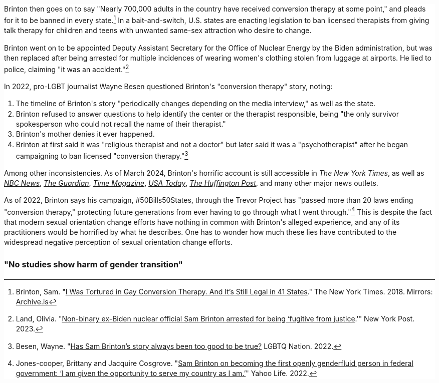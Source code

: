 Brinton then goes on to say "Nearly 700,000 adults in the country have received conversion therapy at some point," and pleads for it to be banned in every state.[^brinton-2018]  In a bait-and-switch, U.S. states are enacting legislation to ban licensed therapists from giving talk therapy for children and teens with unwanted same-sex attraction who desire to change.

Brinton went on to be appointed Deputy Assistant Secretary for the Office of Nuclear Energy by the Biden administration, but was then replaced after being arrested for multiple incidences of wearing women's clothing stolen from luggage at airports.  He lied to police, claiming "it was an accident."[^land-2023] 

In 2022, pro-LGBT journalist Wayne Besen questioned Brinton's "conversion therapy" story, noting:

1. The timeline of Brinton's story "periodically changes depending on the media interview," as well as the state.
2. Brinton refused to answer questions to help identify the center or the therapist responsible, being "the only survivor spokesperson who could not recall the name of their therapist."
3. Brinton's mother denies it ever happened.  
4. Brinton at first said it was "religious therapist and not a doctor" but later said it was a "psychotherapist" after he began campaigning to ban licensed "conversion therapy."[^besen-2022]

Among other inconsistencies.  As of March 2024, Brinton's horrific account is still accessible in *The New York Times*, as well as [*NBC News*](https://www.nbcnews.com/feature/nbc-out/outfront-lgbtq-activist-fights-end-conversion-therapy-n708816), [*The Guardian*](https://www.theguardian.com/world/2015/apr/11/survivors-crusade-conversion-therapy-ban-pray-gay-away), *[Time Magazine](https://time.com/2907989/bornperfect-gay-conversion-reparative-therapy/)*, [*USA Today*](https://www.usatoday.com/story/opinion/voices/2018/12/27/gay-conversion-therapy-lgbtq-law-harm-column/2413310002/), [*The Huffington Post*](https://www.huffpost.com/entry/gay-conversion-therapy_b_997330), and many other major news outlets.

As of 2022, Brinton says his campaign, #50Bills50States, through the Trevor Project has "passed more than 20 laws ending "conversion therapy," protecting future generations from ever having to go through what I went through."[^jonescooper-2022]  This is despite the fact that modern sexual orientation change efforts have nothing in common with Brinton's alleged experience, and any of its practitioners would be horrified by what he describes.  One has to wonder how much these lies have contributed to the widespread negative perception of sexual orientation change efforts.

### "No studies show harm of gender transition"


[^4thwavenow-2018]: "[About Us](https://4thwavenow.com/about/)."  4thWaveNow.  2018.  Mirrors:  [Archive.org](https://web.archive.org/web/20180328235429/https://4thwavenow.com/about/), [Archive.is](https://archive.is/zIEKm)
[^4thwavenow-2018:a]: "However, I am not personally in accord with conservative, religious-fundamentalist views about sexuality. I am a strong supporter of gay, lesbian, and bisexual people."
[^ama-2022]: "[Sexual orientation and gender identity change efforts (so-called 'conversion therapy')](https://www.ama-assn.org/system/files/conversion-therapy-issue-brief.pdf)."  American Medical Association.  2022.
[^anderson-2019]: Anderson, T. Ryan.  "When Harry Became Sally."  2019.
[^anderson-2019:a]: Page 15.
[^apa-2009]: APA PsycNet.  "[Award for Distinguished Contributions to Research in Public Policy: Charlotte J. Patterson.](https://doi.apa.org/record/2009-19983-025?doi=1)"  2009.
[^apa-2015]: "[Brief of the American Psychological Association](https://chat.openai.com/c/24e19a2b-0ee1-4da5-9d28-1dcea345352d)."  2015.  Mirrors:  [Archive.org](https://web.archive.org/web/20151222165605/https://www.apa.org/about/offices/ogc/amicus/obergefell-supreme-court.pdf).
[^apsaa-2012]: "[2012 - Position Statement on Attempts to Change Sexual Orientation, Gender Identity, or Gender Expression](https://web.archive.org/web/20230413010219/https://apsa.org/content/2012-position-statement-attempts-change-sexual-orientation-gender-identity-or-gender)."  American Psyschoanalytic Association.  2012.
[^armelli-2012]: Armelli, Jerry A.  "[A Response to Spitzer’s (2012) Reassessment of His 2003 Study of Reparative Therapy of Homosexuality](https://pubmed.ncbi.nlm.nih.gov/23080396/)."  Archives of Sexual Behavior.  2012.
[^armelli-2012:a]: We also find it curious that Spitzer says that the study’s alleged 'fatal flaw' was that there was no way to judge the credibility of the participants. However, every other psychology study using self-report measures has the same limitation, yet their authors do not apologize for their findings. Rather, researchers simply state this limitation as part of the data, as Spitzer clearly did."
[^armelli-2012:b]: "Spitzer was very clear about the methodological adequacy of his study and how he believed that he had found some significant changes among the participants he interviewed. Spitzer pointed out that he '...used [9 different measures] and... it was... methodologically quite superior' (Throckmorton, 2004, p. 3). Spitzer recorded changes not just in participants’ behavior, but also in their feelings, fantasies, attractions, and how they performed sexually.  Considering that measures used in previous studies were limited, this was considered a significant advancement in research methodology.
[^armelli-2012:c]: Renowned psychiatrist Robert Spitzer, who chaired the APA's task force of the DSM3:  "The gay activists believe that if they could convince everybody that they can never change, then they would be in a better position to argue for gay civil rights. I am for gay civil rights."
[^arnold-2017]: Arnold, Carrie.  "[The Man Who Warned the World About Lead](https://www.pbs.org/wgbh/nova/article/herbert-needleman/)."  PBS Nova.  2017.
[^arnold-2017:a]: "[Lead] industry claimed the gasoline additive was safe, but cases of severe, acute lead poisoning in workers who produced the stuff immediately challenged that notion.... [Lead] industry scientists tried to sow doubt about the potential for negative health effects from tetraethyl lead or gasoline fumes. Experts described workers who became sick after working with the additive as “careless” for not following instructions. As the years passed, industry efforts grew more savvy, involving clever marketing campaigns and relying on an army of public relations firms and industry consultants that actively lobbied Congress and the Environmental Protection Agency. The producers of leaded gasoline also produced the science on its safety, and leaded gasoline got a clean bill of health through the 1960s."
[^baiocco-2015]: Baiocco et al.  "[Lesbian Mother Families and Gay Father Families in Italy:Family Functioning, Dyadic Satisfaction, and Child Well-Being](https://www.researchgate.net/publication/272664432_Lesbian_Mother_Families_and_Gay_Father_Families_in_Italy_Family_Functioning_Dyadic_Satisfaction_and_Child_Well-Being)."  Sexuality Research and Social Policy.  2015.
[^baker-2021]: Baker, Kellan E.  "[Hormone Therapy, Mental Health, and Quality of Life Among Transgender People: A Systematic Review](https://academic.oup.com/jes/article/5/4/bvab011/6126016)."  Journal of the Endocrine Society.  Oxford Academic.  2021.
[^baska-2021]: Baska, Maggie.  "[Psychotherapist blocked from studying ‘trans regret’ takes case to the EU human rights court](https://www.thepinknews.com/2021/02/09/james-caspian-transgender-trans-bath-spa-european-court-human-rights/)."  Pink News.  2021.
[^bass-2023]: Bass, Kevin.  "[Wokification of American psychology, slow version](https://twitter.com/kevinnbass/status/1741540394398106082)."  2023.  <small>Kevin Bass has a doctorate and [describes himself](https://nypost.com/2024/02/17/opinion/americas-medical-system-has-become-totally-woke/) as "a lifelong Democrat."  NotTheBee [provides](https://notthebee.com/article/this-med-student-compiled-graphs-showing-how-different-professions-have-shifted-far-left-over-the-past-decades-the-one-about-doctors-really-surprised-me-</small>) more info about Bass's data.</small>
[^bazelon-2022]: Bazelon, Emily.  "[The Battle Over Gender Therapy](https://www.nytimes.com/2022/06/15/magazine/gender-therapy.html)."  The New York Times.  2022.
[^bazelon-2022:a]: "At the end of 2015, the Canadian medical center that ran Zucker’s clinic in Toronto shut it down because of complaints from activists about his method. (Zucker sued the center for defamation and later received an apology and a settlement of $450,000.)"
[^bazelon-2022:b]: "In February 2017, protesters interrupted and picketed a panel featuring Zucker at the inaugural conference of USPATH (the U.S. affiliate of WPATH) in Los Angeles. That evening, at a meeting with the conference leaders, a group of advocates led by transgender women of color read aloud a statement in which they said the 'entire institution of WPATH' was 'violently exclusionary' because it 'remains grounded in cis-normativity and trans exclusion.’ The group asked for cancellation of Zucker’s appearance on a second upcoming panel. Jamison Green, a trans rights activist and former president of WPATH, said the board agreed to the demand. 'We are very, very sorry,' he said.  After that controversy, other providers were on notice that Zucker’s methods were no longer acceptable. His approach was likened to conversion therapy, which treats being gay or trans as a mental illness to be cured, and which many states and localities have made illegal."
[^becker-2012]: Becker, John M.  "[EXCLUSIVE: Dr. Robert Spitzer Apologizes to Gay Community for Infamous ‘Ex-Gay’ Study](https://web.archive.org/web/20120807145326/http://www.truthwinsout.org/news/2012/04/24542)."  Truth Wins Out.  2012.
[^besen-2022]: Besen, Wayne.  "[Has Sam Brinton’s story always been too good to be true?](https://www.lgbtqnation.com/2022/12/sam-brintons-story-always-good-true/)  LGBTQ Nation.  2022.
[^biblarz-2001]: Biblarz, Timothy., & Stacey, J.  "[(How) does the gender of parents matter?](https://onlinelibrary.wiley.com/doi/abs/10.1111/j.1741-3737.2009.00678.x)"  Journal of Marriage and Family.  2001.
[^blosnich-2020]: Blosnich, John R. et al.  "[Sexual Orientation Change Efforts, Adverse Childhood Experiences, and Suicide Ideation and Attempt Among Sexual Minority Adults, United States, 2016–2018](https://ajph.aphapublications.org/doi/10.2105/AJPH.2020.305637)."  American Journal of Public Health.  2020.
[^bonander-2016]: Bonander, Allison.  "[Family communication about sex: A qualitative analysis of gay and lesbian parents' parent-child sex communication](https://digitalcommons.unl.edu/cgi/viewcontent.cgi?article=1037&context=commstuddiss)."  University of Nebraska.  2015.
[^bozett-1987]: Bozett, F.W.  "[Gay and lesbian parents](https://www.google.com/books/edition/Gay_and_Lesbian_Parents/yffzsKWvP6AC)."  1987.  Page 205.  [Screenshot](problems-in-lgbt-studies-files/bozett-1987-page-205.png).<br>The [Amazon page](https://www.amazon.ca/Gay-Lesbian-Parents-Frederick-Bozett/dp/0275925412) for the book cites a review stating "Professor Bozett has been the leading scholar in the study of gay and lesbian parents and their children."
[^branigin-2022]: Branigin, Anne.  "[Pennsylvania becomes the 27th state to restrict 'conversion therapy](https://www.washingtonpost.com/nation/2022/08/18/conversion-therapy-pennsylvania-ban/).'"  The Washington Post.  2022.
[^brinton-2018]: Brinton, Sam.  "[I Was Tortured in Gay Conversion Therapy. And It’s Still Legal in 41 States](https://www.nytimes.com/2018/01/24/opinion/gay-conversion-therapy-torture.html)."  The New York Times.  2018.  Mirrors:  [Archive.is](https://archive.is/golFH)
[^brown-2018]: "[Updated: Brown statements on gender dysphoria study](https://www.brown.edu/news/2019-03-19/gender)."  Brown University.  2018.
[^brownell-2009]: Brownell, Kelly D. and Kenneth E. Warner.  The Milbank Quarterly.  "[The Perils of Ignoring History: Big Tobacco Played Dirty and Millions Died. How Similar Is Big Food?](https://www.ncbi.nlm.nih.gov/pmc/articles/PMC2879177/)"  2009.
[^brownell-2009:a]: "The tobacco industry had a playbook, a script, that emphasized personal responsibility, paying scientists who delivered research that instilled doubt, criticizing the “junk” science that found harms associated with smoking, making self-regulatory pledges, lobbying with massive resources to stifle government action, introducing “safer” products, and simultaneously manipulating and denying both the addictive nature of their products and their marketing to children."
[^calbreath-2015]: Calbreath, Donald F.  "[Sexual Orientation Change Efforts: What’s Being Repaired?](https://www.equip.org/PDF/JAF6381.pdf)"  Christian Research Institute.  2015.  Mirrors:  [Archive.org](https://web.archive.org/web/20230208194117/https://www.equip.org/articles/sexual-orientation-change-efforts-whats-repaired/), [Archive.is](https://archive.is/wip/pVDGB)  <small>Calbreath's "research interests involve the relationships between brain neurochemistry and human behavior."</small>
[^calbreath-2015:a]: "Proponents of SOCE [Sexual Orientation Change Efforts] argue that there have been many successes in changing homosexual behavior and desires in a number of individuals. Professional groups argue that there are no good peer- reviewed studies, but also prohibit their members from being involved in these studies."
[^calbreath-2015:b]: "Policy statements attacking these treatments are not written by an unbiased group; one major statement was written by a team that (with one exception) were all homosexual or bisexual, with all members of the team being well-known homosexual activists."
[^cantor-2016]: Cantor, James.  "[Do trans- kids stay trans- when they grow up?](http://www.sexologytoday.org/2016/01/do-trans-kids-stay-trans-when-they-grow_99.html)"  Sexology Today.  2016.  <small>Dr. Cantor is a sexual behavior scientist, studying and teaching sexology, especially atypical sexualities, for over 25 years. His research has been published in *Psychological Bulletin,* the *Journal of Abnormal Psychology,* and the *Journal of Consulting and Clinical Psychology,* and he served as Editor-in-Chief of *Sexual Abuse: A Journal of Research and Treatment*. He has appeared to discuss sexological issues on *CNN,* the *BBC,* *The New York Times,* and Dan Savage's *Savage Love*.</small>
[^cantor-2016:a]: "The exact number varies by study, but roughly 60–90% of trans- kids turn out no longer to be trans by adulthood."
[^carey-2012]: Carey, Benedict.  "[Psychiatry Giant Sorry for Backing Gay ‘Cure’](https://www.nytimes.com/2012/05/19/health/dr-robert-l-spitzer-noted-psychiatrist-apologizes-for-study-on-gay-cure.html)."  The New York Times.  2012.  Mirrors:  [Archive.org](https://web.archive.org/web/20230107222037/https://www.nytimes.com/2012/05/19/health/dr-robert-l-spitzer-noted-psychiatrist-apologizes-for-study-on-gay-cure.html)
[^carey-2012:a]: "In the end, the psychiatric association in 1973 sided with Dr. Spitzer, deciding to drop homosexuality from its manual and replace it with his alternative, “sexual orientation disturbance,” to identify people whose sexual orientation, gay or straight, caused them distress.  The arcane language notwithstanding, homosexuality was no longer a “disorder.” Dr. Spitzer achieved a civil rights breakthrough in record time."
[^change-2014]: "[Eliminate Dr. Kenneth Zucker and His Practice of Transgender 'Reparative Therapy'](https://www.change.org/p/camh-terminate-dr-kenneth-zucker-as-head-of-the-gender-identity-clinic)."  Change.org.  2014.
[^cms-2016]: "[Gender Dysphoria and Gender Reassignment Surgery](https://www.cms.gov/medicare-coverage-database/view/ncacal-decision-memo.aspx?proposed=N&NCAID=282&bc=ACAAAAAAQAAA)."  Centers for Medicare & Medicaid Services.  2016.
[^cms-2016:a]: "All-cause mortality was higher for patients who underwent gender reassignment surgery (n=27 [8.3%]) than in controls (hazard ratio 2.8 [CI 1.8-4.3]) even after adjustment for covariants (prior psychiatric morbidity and immigration status). Divergence in the survival curves began at 10 years."
[^cooper-2006]: Cooper, Leslie, and Paul Cates.  "[Too High a Price: The Case Against Restricting Gay Parenting](https://www.aclu.org/documents/too-high-price-case-against-restricting-gay-parenting)."  ACLU.  2006.  Page 2.<br>Mirrors:  [screenshot](problems-in-lgbt-studies-files/cooper-2006-page-2.png).
[^cornel-2017]: "[What does the scholarly research say about the effect of gender transition on transgender well-being?](https://whatweknow.inequality.cornell.edu/topics/lgbt-equality/what-does-the-scholarly-research-say-about-the-well-being-of-transgender-people/)"  Cornel University.  2017.  Mirrors:  [Archive.is](https://archive.is/80htu).
[^cretella-2016]: Cretella, Michelle A.  "Gender Dysphoria in Children and Suppression of Debate."  Journal of American Physicians and Surgeons.  2017.  <small>Cretellia is a conservative medical doctor and the Journal of American Physicians and Surgeons is likewise conservative.</small>
[^cretella-2016:a]: "There is an obvious self-fulfilling nature to encouraging a young boy with GD to socially impersonate a girl and then institute pubertal suppression. Given the well established phenomenon of neuroplasticity, the repeated behavior of impersonating a girl alters the structure and function of the boy’s brain in some way—potentially in a way that will make identity alignment with his biologic sex less likely. This, together with the suppression of puberty that prevents further endogenous masculinization of his brain, causes him to remain a gender non-conforming prepubertal boy disguised as a prepubertal girl. Since his peers develop into young men and young women, he is left psychosocially isolated. He will be less able to identify with being male and more likely to identify as “non-male.” A protocol of impersonation and pubertal suppression that sets into motion a single inevitable outcome (transgender identification) that requires life-long use of synthetic hormones, resulting in infertility, is neither fully reversible nor harmless."
[^cummings-2013]: "[An Interview with Nicholas Cummings, Ph.D. Past President American Psychological Association](https://www.youtube.com/watch?v=BPgq1c4TYi4)."  2013.  Mirrors:  [local copy](problems-in-lgbt-studies-files/cummings-2013.mp4).  <small>Nicholas Cummings was instrumental in the development of the Psy.D. training program for clinical psychologists.  He was president of the APA and was involved in convincing the APA to no longer consider homosexuality a mental disorder.  He supported same-sex marraige.  he [says](https://www.usatoday.com/story/opinion/2013/07/30/sexual-reorientation-therapy-not-unethical-column/2601159/) "I personally saw more than 2,000 patients with same-sex attraction, and my staff saw thousands more."</small>
[^cummings-2013:a]: At 2:10 Cummings says, "the Leona Tyler principle was paramount that the APA would never take a position publicly that wasn't supported by scientific evidence.  That it had to be scientifically demonstrated.  And we abided--the presidents in my era abided by the Leona Tyler principle.  All of a sudden things began to change as things became more political than scientific.  The Leona Tyler principle, which was never withdrawn, disappeared.  In fact you can't even find it in the annals of the APA.  If I didn't have it it wouldn't exist.
[^cummings-2013:b]: At 3:30 Cummings says, "It started changing pretty drastically by the late 1980s.  By the mid-1990s the Leona Tyler principle was absolutely forgotten.  Political stances seemed to override any scientific results.  Cherry-picking results became the mode and the gay rights movement sort of captured the APA.  It's very interesting the way it happened.  The APA bent over backwards to be understanding and open and this understanding left an open door for people to rush in and use it for other than scientific purposes.  Political purposes.  It was preceded by a number of issues.  It became part of the movement for what one might call diversity.  You want to bring all underrepresented peoples into psychology and this is a very lofty idea on the surface of it but when it becomes a bias."
[^cummings-2013:c]: At 5:56 Cummings says, "For years about 200 to 250 people were running the APA and they were a very select inbred group.  They were ultra liberal and anything that wasn't ultra liberal was anathema.  So things like questioning some of the statements about gay and lesbian rights was not not being accepted.  It became a civil rights issue rather than a scientific issue."
[^cummings-2013:d]: At 6:36 Cummings says, "Now I believe in civil rights.  I was very active in helping gays be accepted in the APA.  To this day I am not opposed to gay marriage."
[^cummings-2013:e]: At 7:09 Cummings says, "If somebody wants to marry same-sex, I respect that.  But I also respect the right to disagree.  And that's not allowed you only hear one side of the issue."
[^cummings-2013:f]: At 8:42 Cummings says, "What we need to do is have an open dialogue no-holds-barred and see where the research takes us.  Right now certain research doesn't get funded.  The [APA] funding agencies cherry-pick what they fund.  If we have an open dialogue we'll be much closer in the next five years to a resolution to all of this but right now we're in turmoil."
[^cummings-2013:g]: At 1:09 Cummings says, "The first time it came up I was a member of consul.  1975.  That's when I made the resolution being gay was not a mental illness.  It was characterological.  And it passed the council of representatives.  I also said with that the APA, if it passes this resolution, will also vote to continue research that demonstrates whatever the research demonstrates.  Unbiased, open research.  It was never done.  It was never done.  But the resolution I made in the consul did get adopted, and by a wide margin."
[^cummings-2013-2]: Cummings, Nicholas A.  "[Sexual reorientation therapy not unethical: Column](https://www.usatoday.com/story/opinion/2013/07/30/sexual-reorientation-therapy-not-unethical-column/2601159/)."  USA Today.  2013.  <small>Nicholas Cummings was instrumental in the development of the Psy.D. training program for clinical psychologists.  He was president of the APA and was involved in convincing the APA to no longer consider homosexuality a mental disorder.  He supported same-sex marraige.</small>
[^cummings-2013-2:a]: "When I was chief psychologist for Kaiser Permanente from 1959 to 1979, San Francisco's gay and lesbian population burgeoned. I personally saw more than 2,000 patients with same-sex attraction, and my staff saw thousands more. We worked hard to develop approaches to meeting the needs of these patients... Of the patients I oversaw who sought to change their orientation, hundreds were successful.  I believe that our rate of success with reorientation was relatively high because we were selective in recommending therapeutic change efforts only to those who identified themselves as highly motivated and were clinically assessed as having a high probability of success."
[^cooper-2006]: Cooper, Leslie et al.  "Too High a Price:  The Case Against Restricting Gay Parenting"  2006.
[^cooper-2006:a]: Pave vi
[^cooper-2006:b]: Page 31
[^cooper-2006:c]: Page 91
[^daugelli-1995]: D'Augelli, Anthony R. and Charlotte J. Patterson.  "[Lesbian, Gay, and Bisexual Identities over the Lifespan](https://academic.oup.com/book/3226)."  Oxford University Press.  1995.  <small>Mirrors:  [screenshot](problems-in-lgbt-studies-files/daugelli-1995-page-262.png)</small> ↩
[^davies-1979]: Davies, R.  "[Representing the lesbian mother](https://www.jstor.org/stable/25804103)."  Family Advocate.  1979.
[^devries-2011]:  de Vries, Annelou L.C. et al.  "[Puberty Suppression in Adolescents With Gender Identity Disorder: A Prospective Follow-Up Study.](https://pubmed.ncbi.nlm.nih.gov/20646177/)"  The Journal of Sexual Medicine.  2011.
[^devries-2011:a]:  "s. Of the first 70 eligible candidates who received puberty suppression between 2000 and 2008, psychological functioning and gender dysphoria were assessed twice: at T0, when attending the gender identity clinic, before the start of GnRHa; and at T1, shortly before the start of cross-sex hormone treatment... Gender dysphoria and body satisfaction did not change between T0 and T1. No adolescent withdrew from puberty suppression, and all started cross-sex hormone treatment, the first step of actual gender reassignment."<br><br>1.88 years comes from Table1, "Time between start GnRHa and CSH." GnRHa is puberty supressor and CSH means "cross sex-hormones.
[^dhejne-2011]:  Dhejne et al.  "[Long-term follow-up of transsexual persons undergoing sex reassignment surgery: cohort study in Sweden](https://pubmed.ncbi.nlm.nih.gov/21364939/)."  PLoS One.  2011.  <small>Two pediatricians, an endocrinologist, and Paul McHugh, the well known former psychiatrist in chief at John Hopkins, [refer to this study as](https://www.thepublicdiscourse.com/2020/09/71296/) "perhaps the best of its kind."</small>
[^dhejne-2011:a]: "The overall mortality for sex-reassigned persons was higher during follow-up (aHR [adjusted hazard ratio] 2.8; 95% CI 1.8-4.3) than for controls of the same birth sex, particularly death from suicide (aHR 19.1; 95% CI 5.8-62.9). Sex-reassigned persons also had an increased risk for suicide attempts (aHR 4.9; 95% CI 2.9-8.5) and psychiatric inpatient care (aHR 2.8; 95% CI 2.0-3.9)."
[^diaz-2023]: Diaz, Suzanna and J. Michael Bailey.  "[Rapid Onset Gender Dysphoria: Parent Reports on 1655 Possible Cases](https://link.springer.com/article/10.1007/s10508-023-02576-9)."  Archives of Sexual Behavior.  2023.
[^diaz-2023:a]: "The number of coded statements indicating supportive/progressive sentiments was 70, and the number indicating unsupportive/conservative sentiments was 5."  70 / 75 is 93%.
[^diaz-2023:b]: "Asked whether the youths were friends with others who “came out as transgender around the same time,” 55.4% of parents (*N* = 917) said “yes.” That response was significantly higher regarding natal females (60.9%, *N* = 760) than natal males (38.7%, *N* = 157)"
[^diaz-2023:c]: See figure 2.  Also, "'Asked whether the gender dysphoric youth have a history of “mental health issues,' 57% (N = 944) of informants responded affirmatively, 42.5% (N = 703) negatively, and 0.4% (N = 8) did not respond... On average, mental health problems began at 10.5 years (SD = 3.6; *Mdn* = 11) and preceded gender dysphoria by 3.8 years."
[^eappen-2023]: Eappen, Roy and Ian Kingsbury.  "[The Endocrine Society’s Dangerous Transgender Politicization](https://www.wsj.com/articles/the-endocrine-societys-dangerous-politicization-endocrinologists-gender-affirming-care-arkansas-dac768bd)."  The Wall Street Journal.  2023.  Mirrors:  [Archive.is](https://archive.is/Ymiy7).  <small>Dr. Eappen is a practicing endocrinologist in Montreal and a senior fellow at Do No Harm. Mr. Kingsbury is Do No Harm’s research director.</small>
[^eappen-2023:a]: "At this year’s meeting, we had frank and fruitful discussions with endocrinologists who provide hormonal treatments to kids with gender dysphoria, as well as some who don’t. Without exception, they acknowledged that the society’s evidence base for pediatric gender transition is weak, at best.  Yet while they’re aware of the guidelines’ shortcomings, they’re afraid to voice their concerns. The society’s full-throated endorsement of gender-affirming care implied condemnation of anyone who holds differing views. Medical professionals are being cowed into silence and coerced into providing treatments they know are dangerous to children."
[^eappen-2023:b]: "Perhaps the most telling interactions were with European endocrinologists, who were there to discuss the latest research and treatments in the specialty. Those we spoke with expressed surprise that the U.S. hasn’t banned, or at least severely restricted, such treatments for adolescents and children."
[^eappen-2023:c]: "A few days before Judge Moody’s ruling, we attended the annual meeting of the Endocrine Society, of which one of us (Dr. Eappen) is a member. We found that endocrinologists are aware of the society’s failings and rue its elevation of transgender activism over medical expertise and patient needs."
[^economist-2024]: "[Research into trans medicine has been manipulated](https://www.economist.com/united-states/2024/06/27/research-into-trans-medicine-has-been-manipulated)."  The Economist.  2024.  Mirrors:  [Archive.is](https://archive.is/wJCI7)
[^economist-2024:a]: "In August the WPATH executive committee wrote to Ms Robinson that WPATH had “many concerns” about these papers, and that it was implementing a new policy in which WPATH would have authority to influence the EPC team’s output—including the power to nip papers in the bud on the basis of their conclusions."
[^economist-2024:b]: "No one at WPATH or Johns Hopkins has responded to multiple inquiries, so there are still gaps in this timeline."
[^fincham-2008]: Fincham, Jack E.  "[Response Rates and Responsiveness for Surveys, Standards, and the Journal](https://www.ncbi.nlm.nih.gov/pmc/articles/PMC2384218/)."  Am J Pharm Educ.  2008.
[^fincham-2008:a]: "Nonresponse bias is a deadly blow to both the reliability and validity of survey study findings. If a survey achieves only a 30% response rate, the study suffers from a nonresponse bias of 70%. If the response rate to a survey is 20%, the nonresponse bias is 80%... Response rates approximating 60% for most research should be the goal of researchers and certainly are the expectation of the Editor and Associate Editors of the *Journal*. For survey research intended to represent all schools and colleges of pharmacy, a response rate of ≥ 80% is expected."
[^friedman-2013]: Friedman, Andrew. "[Wrestling with reversal](https://www.jpost.com/jerusalem-report/israel/wrestling-with-reversal-334664)."  Jerusalem Post.  2013.  Mirrors:  [Archive.org](https://web.archive.org/web/20230326121607/https://www.jpost.com/jerusalem-report/israel/wrestling-with-reversal-334664), [Archive.is](https://archive.is/wip/9pEj5).
[^friedman-2013:a]: Clinical psychologist Elan Karten:  "I couldn’t get my research [on successful sexual orientation change efforts] published.  The American Psychological Association (APA) wouldn’t touch it, and neither would any respectable journal because to do so would lead to censure and even ostracization by one’s peers in the psychological community. The APA disparages reparative therapy with their cry of ‘no scientific evidence proving the effectiveness of therapy,’ but I point my finger back at them.  Do they even want to know about it?"
[^friedman-2013:b]: An anonymous mental health professional comments:  "I saw many cases in which there were relationship and dependency issues, not sexual issues... Once the women resolved these issues, many or most of them went on to enjoy healthy marriages and satisfying heterosexual sex lives...  But when I tried to bring this point up for discussion, I was shouted down, in complete contrast to the norms of both academic debate and the social work discipline. It was the only time I ever saw someone forcibly silenced."
[^friedman-2013:c]: Wayne Besen, president of "Truth Wins Out," comments:  "It is nothing more than a war against gay people, an attempt by homophobes to try to destroy us, get us to hate who we are, to think we are nothing more than sinful. They attack, demonize and dehumanize LGBT people. They hurt gays, without fixing anything. It’s not even junk science. It is the adaptation of medical terminology in the employ of hatred."
[^gates-2015]: Gates, Gary J.  "[Marriage and Family:  LGBT Individuals and Same-Sex Couples](https://www.jstor.org/stable/43581973)."  The Future of Children.  2015.
[^gates-2015:a]: "Though estimates vary, as many as 2 million to 3.7 million U.S. children under age 18 may have a lesbian, gay, bisexual, or transgender parent, and about 200,000 are being raised by same-sex couples."
[^gdawg-2018]: "[Psychology Today Response](.https://www.gdaworkinggroup.com/blog/2018/12/5/psychology-today-response)."  Gender Dysphoria Affirmative Working Group.  2018.  Mirrors:  [Archive.org](https://web.archive.org/web/20190603085917/https://www.gdaworkinggroup.com/blog/2018/12/5/psychology-today-response), [Archive.is](https://archive.is/mWOpc)
[^hammes-2023]: Hammes, Stephen R.  "[Endocrine Society Responds on Gender-Affirming Care](https://www.wsj.com/articles/trans-gender-affirming-care-endocrine-society-evidence-fdb8562c)."  Mirrors:  [Archive.is](https://archive.is/b3raR)
[^harvard-1989]: Editors of the Harvard Law Review.  "[Developments in the law: Sexual orientation and the law](https://www.jstor.org/stable/1341338)."  Harvard Law Review.  1989.  Page 1629.
[^harvard-1989:a]: Page 1630, "Approximately three million gay men and lesbians in the United States are parents, and between eight and ten million children are raised in gay or lesbian households."
[^higbee-2020]: Higbee, Madison et al.  "[Conversion Therapy in the Southern United States: Prevalence and Experiences of the Survivors](https://www.tandfonline.com/doi/full/10.1080/00918369.2020.1840213)."  Journal of Homosexuality.  2022.
[^higbee-2020:a]: "Through the lens of queer theory and activism, the debate around whether conversion therapy is an effective practice is inconsequential because the very existence of conversion therapy is rooted in societal and religious homophobia, transphobia, and cisheteropatriarchy."
[^hoy-2022]: Hoy, Aaron et al.  "[Divorce Ideation and 'Deal Breakers' among Married Gay Men and Lesbians: A Qualitative Exploration](https://journals.sagepub.com/doi/epub/10.1177/0192513X21993854?src=getftr)."  Journal of Family Issues.  2022.
[^hrc-2021]: "[Online Communities and LGBTQ+ Youth](https://web.archive.org/web/20211021071828/https://www.hrc.org/resources/online-communities-and-lgbtq-youth)."  Human Rights Campaign
[^hrc-2021:a]: Click to expand the section titled "Read More:  Debunking So-Called Rapid Onset Gender Dysphoria."<br><br>The HRC writes:<br><br>"You may see opponents of trans people specifically use junk science by Lisa Littman at Brown University to falsely claim that access to social media and the internet has created a 'contagion' that causes many youth to mistakenly identify as transgender.  Littman’s paper contained so many erroneous statements that one of her colleagues in her same academic department, Arjee Javellana Restar, [published a critique](https://web.archive.org/web/20211021071828/https://www.researchgate.net/publication/332585185_Methodological_Critique_of_Littman's_2018_Parental-Respondents_Accounts_of_Rapid-Onset_Gender_Dysphoria/link/5f74bd3292851c14bca33236/download) of the study looking at fundamental errors in Littman’s paper."<br><br>Here are the criticisms they raise, followed by a response:<br><br>"the paper falsely treats transgender identity in a pathology framework" - This is not true at all, but she shares compelling evidence of social contagion, similar to peer influences leading to anorexia.<br><br>"responses were given information that skewed Littman’s results to meet her own personal goals to confirm her theories" - Littman's paper and the critical response paper cited by SPL gives no examples of this.<br><br>"The parents and caregivers in Littman’s data were very unsupportive, with 77% of the surveyed parents believing that their child’s identification as transgender was incorrect" - Littman's sample of parents were mostly liberals who support legal recognition of same sex marriage.  When their teens with little to no previous expression of gender dysphoria suddenly want to identify as the opposite gender, it's not surprising that 77% are concerned.
[^hrc-2024]: "[Policy and Position Statements on Conversion Therapy](https://web.archive.org/web/20240123042217/https://www.hrc.org/resources/policy-and-position-statements-on-conversion-therapy)."  Human Rights Campaign.  Retrieved 2024.
[^hruz-2017]: Hruz, Paul W. et al.  "[Growing Pains](https://www.thenewatlantis.com/publications/growing-pains)."  The New Atlantis.  2017.
[^hruz-2017:a]: "The medical treatments provided for children with apparent symptoms of gender dysphoria, including affirmation of gender expression from the earliest evidence of cross-gender behaviors, may drive some children to persist in identifying as transgender when they might otherwise have, as they grow older, found their gender to be aligned with their sex."
[^hunter-1976]: Hunter, N. D., & Polikoff, N. D.  "[Custody rights of lesbian others: Legal theory and litigation strategy](http://www.williamapercy.com/wiki/images/Custody_Rights_of_Lesbian_Mothers.pdf)."  1976.  Page 691.  Mirrors:  [Archive.is](https://archive.ph/PTZVf)
[^jacobs-2002]: Jacobs, Melanie B.  "[Micah Has One Mommy and One Legal Stranger: Adjudicating Maternity for Nonbiological Lesbian Coparents](https://digitalcommons.law.buffalo.edu/cgi/viewcontent.cgi?article=1314&context=buffalolawreview)."  Buffalo Law Review.  2002.  Page 342.
[^jones-2011]: "Jones, Stanton L. and Mark A YarHouse.  "[A Longitudinal Study of Attempted Religiously Mediated Sexual Orientation Change](https://www.tandfonline.com/doi/full/10.1080/0092623X.2011.607052)."  Journal of Sex & Marital Therapy.  2011.
[^jones-2011:a]: "53% of the T6 sample that self-categorized did so as some version of success, either as Success: Conversion (23%) or Success: Chastity (30%)."
[^jonescooper-2022]: Jones-cooper, Brittany and Jacquire Cosgrove.  "[Sam Brinton on becoming the first openly genderfluid person in federal government: ‘I am given the opportunity to serve my country as I am.’](https://www.yahoo.com/lifestyle/sam-brinton-first-openly-genderfluid-person-federal-government-174428142.html)"  Yahoo Life.  2022.
[^kaltiala-2023]: Kaltiala, Riittakerttu et al.  "[Youth Gender Transition Is Pushed Without Evidence](https://archive.is/IRShy)."  The Wall Street Journal.  2023.  Mirrors:  [Archive.is](https://archive.is/IRShy)  <small>This letter is signed by 21 clinicians and researchers from nine countries.  Lead author Kaltiala [is](https://www.tabletmag.com/sections/science/articles/finland-youth-gender-medicine) "the top expert on pediatric gender medicine in Finland and the chief psychiatrist at one of its two government-approved pediatric gender clinics."</small>
[^kaltiala-2023:a]: "The politicization of transgender healthcare in the U.S. is unfortunate. The way to combat it is for medical societies to align their recommendations with the best available evidence—rather than exaggerating the benefits and minimizing the risks."
[^kaltiala-2023:b]: "By contrast, the risks are significant and include sterility, lifelong dependence on medication and the anguish of regret. For this reason, more and more European countries and international professional organizations now recommend psychotherapy rather than hormones and surgeries as the first line of treatment for gender-dysphoric youth."
[^kao-2023]: Kaao, Emilie.  "[The Transgender Movement’s House of Cards Is Falling](https://www.thepublicdiscourse.com/2023/08/90219/)."  Pubic Discourse.  2023.  <small>"Emilie Kao is senior counsel and vice president of advocacy strategy with Alliance Defending Freedom," a conservative legal group.</small>
[^kao-2023:a]: "Conscientious objectors in the AAP point to Europe’s U-turn on surgical and hormonal interventions. After England, Sweden, and Finland conducted systematic evidence reviews, they determined that there is no reliable evidence that such interventions are medically safe (in fact, the reviews document substantial bodily harm to these minors), nor that they actually relieve psychological distress in children over the long term. If anything, many of these children have pre-existing mental health issues that gender transition can exacerbate."
[^karten-2010]: Karten, Elan Y. and Jay C. Wade.  "[Sexual Orientation Change Efforts in Men: A Client Perspective](https://journals.sagepub.com/doi/abs/10.3149/jms.1801.84?journalCode=mena)."  The Journal of Men’s Studies.  2010.  Mirrors:  [Archive.org](https://web.archive.org/web/20201101062015/https://static1.squarespace.com/static/55efa8b5e4b0c21dd4f4d8ee/t/58ace2606a4963ab2fa50c6d/1487725325688/ContentServer+(75).pdf)  <small>Elan Karten [is](https://gethelpisrael.com/therapist/elan-karten/) a psychotherapist in Jerusalem.  "Jay C. Wade, PhD, [is](https://www.indigenouspsych.org/Interest%20Group/Wade_b.html) an associate professor in the clinical psychology doctoral program at Fordham University."</small>
[^karten-2010:a]: 6 questions scored 1-5 has 5 as the lowest possible score and 30 as the highest.  5 questions scored 1-5 has 5 as the lowest possible score and 25 as the highest:"The homosexual index comprised 6 questions that related to homosexual feelings and behavior, and the heterosexual index comprised 5 questions that related to heterosexual feelings and behavior. Each question was answered along a 5-point Likert-type scale where 1 = never, 2 = 1-5 times in those six months, 3 = 1-3 times a month, 4 = 1-4 times a week, and 5 = nearly everyday. Higher scores on the indices indicated greater heterosexual and/or homosexual feelings and behaviors."
[^karten-2010:b]: "There was a statistically significant decrease in reported homosexual feelings and behavior, onset (M = 18.93, SD = 4.54), current (M = 12.21, SD = 4.25), t(110) = 12.06, p < .001. The eta-squared statistic (.57) indicated a large effect size."
[^karten-2010:c]: "Additionally, there was a statistically significant increase in reported heterosexual feelings and behavior, onset (M = 8.45, SD = 3.71), current (M = 13.13, SD = 4.62), t(113) = -11.33, p < .001. The eta-squared statistic (.53) indicated a large effect size."
[^karten-2010:d]: "With respect to psychological well-being, on average men reported there was a positive change in their psychological functioning. The greatest amount of change was in their self-esteem (M = 4.24, SD = .88) and social functioning (M = 4.04, SD = .92), followed by depression (M = 3.88, SD = 1.07), self-harmful behavior (M = 3.88, SD = 1.12), and thoughts and attempts of suicide (M = 3.88, SD = 1.49). Overall, participants reported the least amount of positive change in alcohol and substance abuse (M = 3.26, SD = 1.65)."
[^kesslen-2022]: Kesslen, Ben.  "[How the idea of a “transgender contagion” went viral—and caused untold harm](https://www.technologyreview.com/2022/08/18/1057135/transgender-contagion-gender-dysphoria/)."  Technology Review.  2022.  <small>Kesslen is a freelance reporter for the New York Times, New York Magazine, NBC News, and MIT Technology Review who [uses they/them pronouns](https://archive.is/wip/0goit) and at one time [appeared dressed as a woman](https://archive.is/ZlFbi) in his Twitter profile.</small>
[^kinter-duffy-2012]: Kinter-Duffy et al.  "[Preparing Early Childhood Teachers to Work With Lesbian, Gay, Bisexual, and Transgender Families](https://libres.uncg.edu/ir/uncg/f/d_cassidy_changers_2012.pdf)."  Journal of Early Childhood Teacher Education.  2012.  <small>Mirrors:  [screenshot](problems-in-lgbt-studies-files/kinter-duffy-2012-page-1.png).</small>
[^land-2023]: Land, Olivia.  "[Non-binary ex-Biden nuclear official Sam Brinton arrested for being ‘fugitive from justice](https://nypost.com/2023/05/18/ex-biden-nuclear-official-sam-brinton-arrested-for-being-fugitive-from-justice/).'"  New York Post.  2023.
[^littman-2018]: Littman, Lisa.  "[Rapid-onset gender dysphoria in adolescents and young adults: A study of parental reports](https://journals.plos.org/plosone/article?id=10.1371/journal.pone.0202330)."  PLOS One.  2018.
[^littman-2018:a]: "the vast majority of parents favored gay and lesbian couples’ right to legally marry (85.9%) and believed that transgender individuals deserve the same rights and protections as other individuals in their country (88.2%)."
[^littman-2018:b]: "The study’s eligibility criteria included parental response that their child had a sudden or rapid onset of gender dysphoria and parental indication that their child’s gender dysphoria began during or after puberty."
[^littman-2018:c]: "Parents of Transgender Children is a private Facebook group with more than 8,000 members. The current “About” section states that requests to join the group “will be denied if you are not the parent (or immediate caregiver or family member) of a transgender, gender-fluid, gender-questioning, agender, or other gender-nonconforming child (of any age); or if you are uncooperative during screening” and that the “group is comprised of parents and parenting figures, as well as a select group of advocates INVITED by the admin[istrative] staff to assist & help us with understanding legal and other concerns.” Although the parent discussions and comments are not viewable to non-members, this group is perceived to be pro -gender-affirming. The Parents of Transgender Children Facebook group is considered to be a site to find parents who are supportive of their child’s gender identity, and it is listed as a resource in a gender affirming parenting guide and by gender affirming organizations."
[^littman-2018:d]: Littman describes the website 4thWaveNow where she recruited parents of gender dysphoric kids to take her survey:  "The perspective of this site might be described as cautious about medical and surgical transition overall—specifically with a cautious or negative view of medical and surgical interventions for children, adolescents, and young adults and an accepting view that mature adults can make their own decisions about transition."
[^littman-2018:e]: "the AYAs [Adolescent Young Adults] belonged to a friend group where one or multiple friends became gender dysphoric and came out as transgender during a similar time as they did (21.5%), exhibited an increase in their social media/internet use (19.9%), both (45.3%), neither (5.1%), and don’t know (8.2%)."  21.5% + 45.3% = 66.8% belonged to a group where others had already become transgender.
[^littman-2018:f]: "It is not uncommon for first, descriptive studies, especially when studying a population or phenomenon where the prevalence is unknown, to use targeted recruiting. To maximize the possibility of finding cases meeting eligibility criteria, recruitment is directed towards communities that are likely to have eligible participants. For example, in the first descriptive study about children who had been socially transitioned, the authors recruited potential subjects from gender expansive camps and gender conferences where parents who supported social transition for young children might be present and the authors did not seek out communities where parents might be less inclined to find social transition for young children appropriate.  In the same way, for the current study, recruitment was targeted primarily to sites where parents had described the phenomenon of a rapid onset of gender dysphoria because those might be communities where such cases could be found. The generalizability of the study must be carefully delineated based on the recruitment methods, and, like all first descriptive studies, additional studies will be needed to replicate the findings.."
[^mabry-2005]: Mabry, Cynthia R.  "[Why some gay men and lesbians should have the privilege to adopt children in Florida](https://heinonline.org/HOL/LandingPage?handle=hein.journals/stlr18&div=19&id=&page=)."  Mabry.  2005.
[^marks-2012]: Marks, Loren.  "[Same-sex parenting and children’s outcomes: A closer examination of the American psychological association’s brief on lesbian and gay parenting](https://www.sciencedirect.com/science/article/abs/pii/S0049089X12000580?via%3Dihub)."  Social Science Research.  2012.
[^marks-2012:a]: "26 of 59 APA studies on same-sex parenting had no heterosexual comparison groups.  In comparison studies, single mothers were often used as the hetero comparison group."
[^marks-2020]: Marks, Jonathan H.  "[Lessons from Corporate Influence in the Opioid Epidemic: Toward a Norm of Separation](https://www.ncbi.nlm.nih.gov/pmc/articles/PMC7357445/)."  Journal of Bioethical Inquiry.  22020